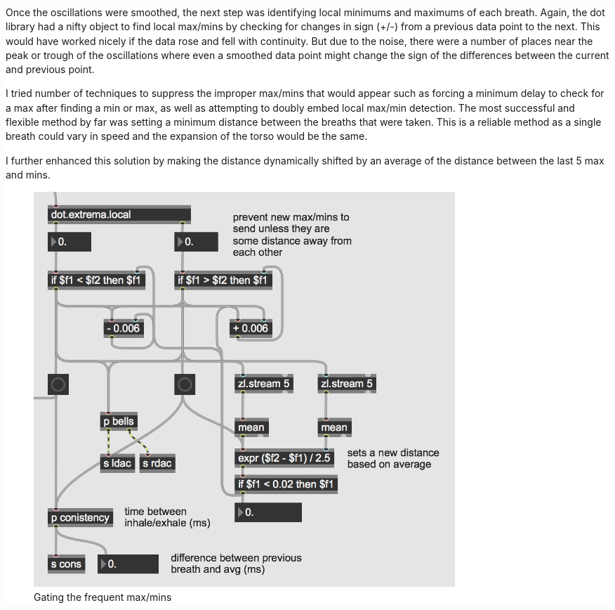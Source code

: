 Once the oscillations were smoothed, the next step was identifying local minimums and maximums of each breath. Again, the dot library had a nifty object to find local max/mins by checking for changes in sign (+/-) from a previous data point to the next. This would have worked nicely if the data rose and fell with continuity. But due to the noise, there were a number of places near the peak or trough of the oscillations where even a smoothed data point might change the sign of the differences between the current and previous point.

I tried number of techniques to suppress the improper max/mins that would appear such as forcing a minimum delay to check for a max after finding a min or max, as well as attempting to doubly embed local max/min detection. The most successful and flexible method by far was setting a minimum distance between the breaths that were taken. This is a reliable method as a single breath could vary in speed and the expansion of the torso would be the same.

I further enhanced this solution by making the distance dynamically shifted by an average of the distance between the last 5 max and mins.

<figure>
    <img src="/assets/image/2020_05_20_jacksong_distance.png" width="600px">
    <figcaption>Gating the frequent max/mins</figcaption>
</figure>
